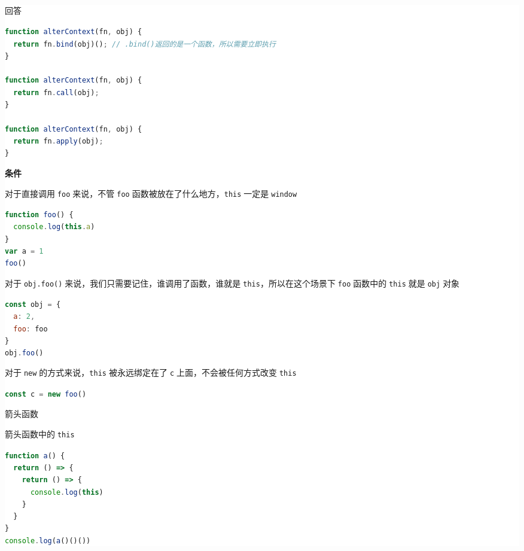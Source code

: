 回答

```js
function alterContext(fn, obj) {
  return fn.bind(obj)(); // .bind()返回的是一个函数，所以需要立即执行
}
 
function alterContext(fn, obj) {
  return fn.call(obj);
}
 
function alterContext(fn, obj) {
  return fn.apply(obj);
}
```

**条件**

对于直接调用 `foo` 来说，不管 `foo` 函数被放在了什么地方，`this` 一定是 `window`

```js
function foo() {
  console.log(this.a)
}
var a = 1
foo()
```

对于 `obj.foo()` 来说，我们只需要记住，谁调用了函数，谁就是 `this`，所以在这个场景下 `foo` 函数中的 `this` 就是 `obj` 对象

```js
const obj = {
  a: 2,
  foo: foo
}
obj.foo()
```

对于 `new` 的方式来说，`this` 被永远绑定在了 `c` 上面，不会被任何方式改变 `this`

```js
const c = new foo()
```

箭头函数

箭头函数中的 `this`
```js
function a() {
  return () => {
    return () => {
      console.log(this)
    }
  }
}
console.log(a()()())
```
